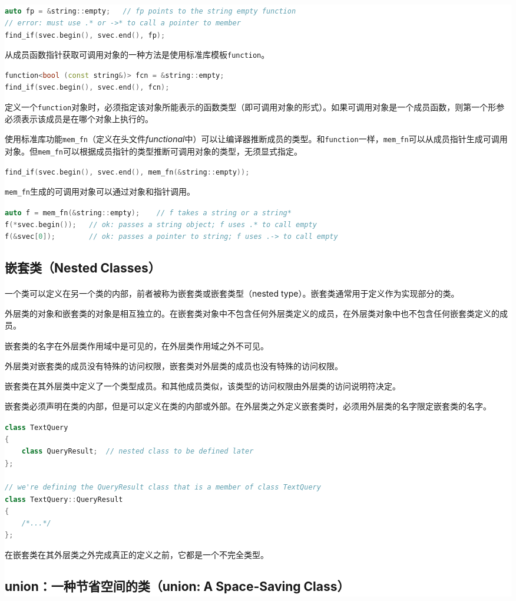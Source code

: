 ```c++
auto fp = &string::empty;   // fp points to the string empty function
// error: must use .* or ->* to call a pointer to member
find_if(svec.begin(), svec.end(), fp);
```

从成员函数指针获取可调用对象的一种方法是使用标准库模板`function`。

```c++
function<bool (const string&)> fcn = &string::empty;
find_if(svec.begin(), svec.end(), fcn);
```

定义一个`function`对象时，必须指定该对象所能表示的函数类型（即可调用对象的形式）。如果可调用对象是一个成员函数，则第一个形参必须表示该成员是在哪个对象上执行的。

使用标准库功能`mem_fn`（定义在头文件*functional*中）可以让编译器推断成员的类型。和`function`一样，`mem_fn`可以从成员指针生成可调用对象。但`mem_fn`可以根据成员指针的类型推断可调用对象的类型，无须显式指定。

```c++
find_if(svec.begin(), svec.end(), mem_fn(&string::empty));
```

`mem_fn`生成的可调用对象可以通过对象和指针调用。

```c++
auto f = mem_fn(&string::empty);    // f takes a string or a string*
f(*svec.begin());   // ok: passes a string object; f uses .* to call empty
f(&svec[0]);        // ok: passes a pointer to string; f uses .-> to call empty
```

## 嵌套类（Nested Classes）

一个类可以定义在另一个类的内部，前者被称为嵌套类或嵌套类型（nested type）。嵌套类通常用于定义作为实现部分的类。

外层类的对象和嵌套类的对象是相互独立的。在嵌套类对象中不包含任何外层类定义的成员，在外层类对象中也不包含任何嵌套类定义的成员。

嵌套类的名字在外层类作用域中是可见的，在外层类作用域之外不可见。

外层类对嵌套类的成员没有特殊的访问权限，嵌套类对外层类的成员也没有特殊的访问权限。

嵌套类在其外层类中定义了一个类型成员。和其他成员类似，该类型的访问权限由外层类的访问说明符决定。

嵌套类必须声明在类的内部，但是可以定义在类的内部或外部。在外层类之外定义嵌套类时，必须用外层类的名字限定嵌套类的名字。

```c++
class TextQuery
{
    class QueryResult;  // nested class to be defined later
};

// we're defining the QueryResult class that is a member of class TextQuery
class TextQuery::QueryResult
{
    /*...*/
};
```

在嵌套类在其外层类之外完成真正的定义之前，它都是一个不完全类型。

## union：一种节省空间的类（union: A Space-Saving Class）
